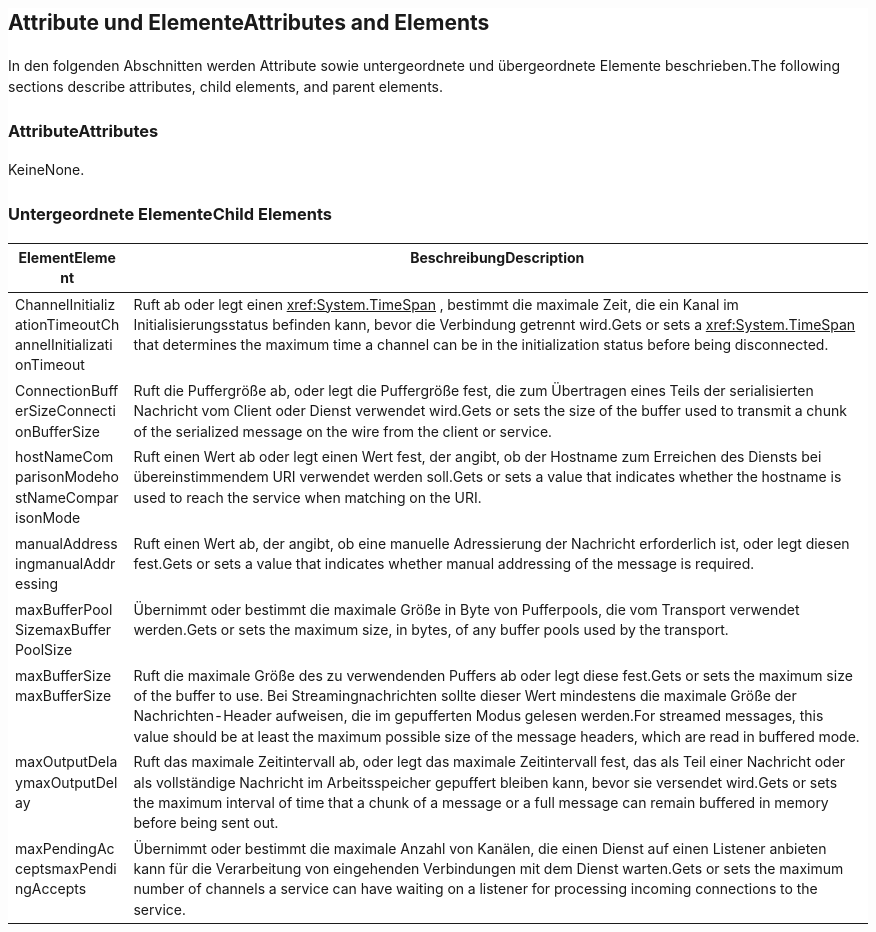 ## <a name="attributes-and-elements"></a><span data-ttu-id="d1c6e-109">Attribute und Elemente</span><span class="sxs-lookup"><span data-stu-id="d1c6e-109">Attributes and Elements</span></span>  
<span data-ttu-id="d1c6e-110">In den folgenden Abschnitten werden Attribute sowie untergeordnete und übergeordnete Elemente beschrieben.</span><span class="sxs-lookup"><span data-stu-id="d1c6e-110">The following sections describe attributes, child elements, and parent elements.</span></span>  
  
### <a name="attributes"></a><span data-ttu-id="d1c6e-111">Attribute</span><span class="sxs-lookup"><span data-stu-id="d1c6e-111">Attributes</span></span>  
<span data-ttu-id="d1c6e-112">Keine</span><span class="sxs-lookup"><span data-stu-id="d1c6e-112">None.</span></span>  
  
### <a name="child-elements"></a><span data-ttu-id="d1c6e-113">Untergeordnete Elemente</span><span class="sxs-lookup"><span data-stu-id="d1c6e-113">Child Elements</span></span>  
  
|<span data-ttu-id="d1c6e-114">Element</span><span class="sxs-lookup"><span data-stu-id="d1c6e-114">Element</span></span>|<span data-ttu-id="d1c6e-115">Beschreibung</span><span class="sxs-lookup"><span data-stu-id="d1c6e-115">Description</span></span>|  
|-------------|-----------------|  
|<span data-ttu-id="d1c6e-116">ChannelInitializationTimeout</span><span class="sxs-lookup"><span data-stu-id="d1c6e-116">ChannelInitializationTimeout</span></span>|<span data-ttu-id="d1c6e-117">Ruft ab oder legt einen <xref:System.TimeSpan> , bestimmt die maximale Zeit, die ein Kanal im Initialisierungsstatus befinden kann, bevor die Verbindung getrennt wird.</span><span class="sxs-lookup"><span data-stu-id="d1c6e-117">Gets or sets a <xref:System.TimeSpan> that determines the maximum time a channel can be in the initialization status before being disconnected.</span></span>|  
|<span data-ttu-id="d1c6e-118">ConnectionBufferSize</span><span class="sxs-lookup"><span data-stu-id="d1c6e-118">ConnectionBufferSize</span></span>|<span data-ttu-id="d1c6e-119">Ruft die Puffergröße ab, oder legt die Puffergröße fest, die zum Übertragen eines Teils der serialisierten Nachricht vom Client oder Dienst verwendet wird.</span><span class="sxs-lookup"><span data-stu-id="d1c6e-119">Gets or sets the size of the buffer used to transmit a chunk of the serialized message on the wire from the client or service.</span></span>|  
|<span data-ttu-id="d1c6e-120">hostNameComparisonMode</span><span class="sxs-lookup"><span data-stu-id="d1c6e-120">hostNameComparisonMode</span></span>|<span data-ttu-id="d1c6e-121">Ruft einen Wert ab oder legt einen Wert fest, der angibt, ob der Hostname zum Erreichen des Diensts bei übereinstimmendem URI verwendet werden soll.</span><span class="sxs-lookup"><span data-stu-id="d1c6e-121">Gets or sets a value that indicates whether the hostname is used to reach the service when matching on the URI.</span></span>|  
|<span data-ttu-id="d1c6e-122">manualAddressing</span><span class="sxs-lookup"><span data-stu-id="d1c6e-122">manualAddressing</span></span>|<span data-ttu-id="d1c6e-123">Ruft einen Wert ab, der angibt, ob eine manuelle Adressierung der Nachricht erforderlich ist, oder legt diesen fest.</span><span class="sxs-lookup"><span data-stu-id="d1c6e-123">Gets or sets a value that indicates whether manual addressing of the message is required.</span></span>|  
|<span data-ttu-id="d1c6e-124">maxBufferPoolSize</span><span class="sxs-lookup"><span data-stu-id="d1c6e-124">maxBufferPoolSize</span></span>|<span data-ttu-id="d1c6e-125">Übernimmt oder bestimmt die maximale Größe in Byte von Pufferpools, die vom Transport verwendet werden.</span><span class="sxs-lookup"><span data-stu-id="d1c6e-125">Gets or sets the maximum size, in bytes, of any buffer pools used by the transport.</span></span>|  
|<span data-ttu-id="d1c6e-126">maxBufferSize</span><span class="sxs-lookup"><span data-stu-id="d1c6e-126">maxBufferSize</span></span>|<span data-ttu-id="d1c6e-127">Ruft die maximale Größe des zu verwendenden Puffers ab oder legt diese fest.</span><span class="sxs-lookup"><span data-stu-id="d1c6e-127">Gets or sets the maximum size of the buffer to use.</span></span> <span data-ttu-id="d1c6e-128">Bei Streamingnachrichten sollte dieser Wert mindestens die maximale Größe der Nachrichten-Header aufweisen, die im gepufferten Modus gelesen werden.</span><span class="sxs-lookup"><span data-stu-id="d1c6e-128">For streamed messages, this value should be at least the maximum possible size of the message headers, which are read in buffered mode.</span></span>|  
|<span data-ttu-id="d1c6e-129">maxOutputDelay</span><span class="sxs-lookup"><span data-stu-id="d1c6e-129">maxOutputDelay</span></span>|<span data-ttu-id="d1c6e-130">Ruft das maximale Zeitintervall ab, oder legt das maximale Zeitintervall fest, das als Teil einer Nachricht oder als vollständige Nachricht im Arbeitsspeicher gepuffert bleiben kann, bevor sie versendet wird.</span><span class="sxs-lookup"><span data-stu-id="d1c6e-130">Gets or sets the maximum interval of time that a chunk of a message or a full message can remain buffered in memory before being sent out.</span></span>|  
|<span data-ttu-id="d1c6e-131">maxPendingAccepts</span><span class="sxs-lookup"><span data-stu-id="d1c6e-131">maxPendingAccepts</span></span>|<span data-ttu-id="d1c6e-132">Übernimmt oder bestimmt die maximale Anzahl von Kanälen, die einen Dienst auf einen Listener anbieten kann für die Verarbeitung von eingehenden Verbindungen mit dem Dienst warten.</span><span class="sxs-lookup"><span data-stu-id="d1c6e-132">Gets or sets the maximum number of channels a service can have waiting on a listener for processing incoming connections to the service.</span></span>|  